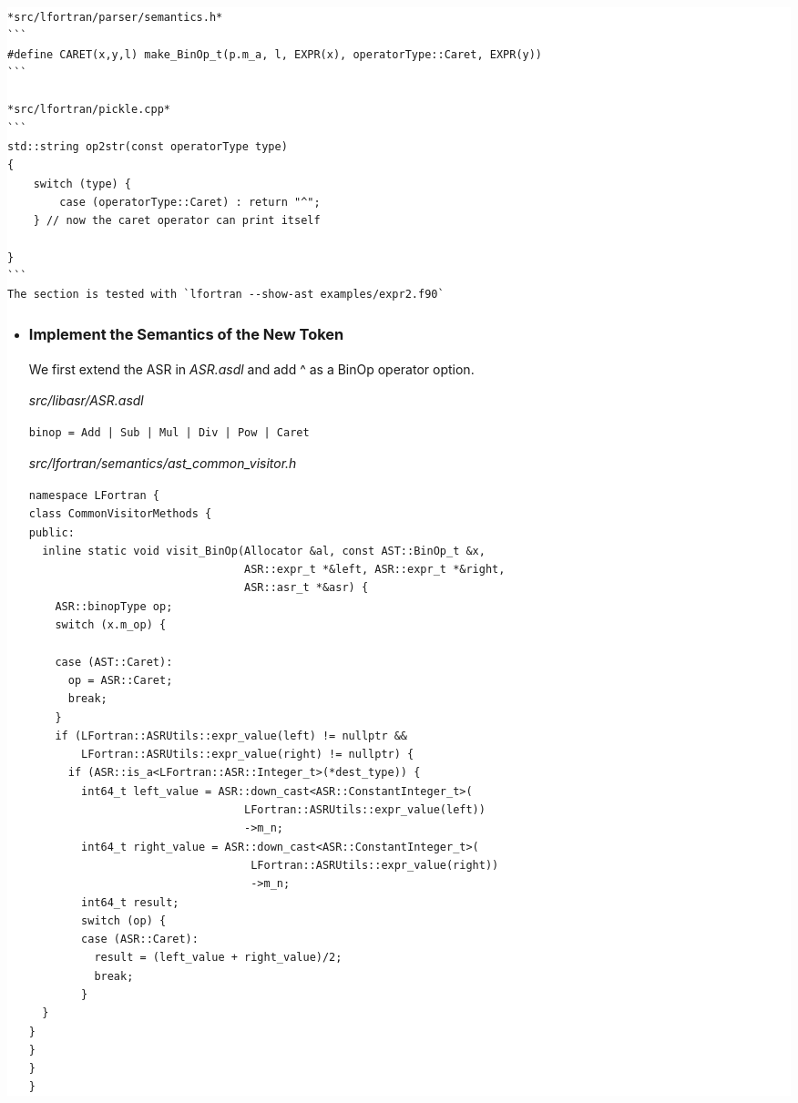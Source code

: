     *src/lfortran/parser/semantics.h*
    ```
    #define CARET(x,y,l) make_BinOp_t(p.m_a, l, EXPR(x), operatorType::Caret, EXPR(y))
    ```
    
    *src/lfortran/pickle.cpp*
    ```
    std::string op2str(const operatorType type)
    {
        switch (type) {
            case (operatorType::Caret) : return "^";
        } // now the caret operator can print itself
       
    }
    ```
    The section is tested with `lfortran --show-ast examples/expr2.f90`

- ### Implement the Semantics of the New Token

    We first extend the ASR in *ASR.asdl* and add ^ as a BinOp operator option. 
    
    *src/libasr/ASR.asdl*
    ```
    binop = Add | Sub | Mul | Div | Pow | Caret
    ```
    
    *src/lfortran/semantics/ast_common_visitor.h*
    ```
    namespace LFortran {
    class CommonVisitorMethods {
    public:
      inline static void visit_BinOp(Allocator &al, const AST::BinOp_t &x,
                                     ASR::expr_t *&left, ASR::expr_t *&right,
                                     ASR::asr_t *&asr) {
        ASR::binopType op;
        switch (x.m_op) {
        
        case (AST::Caret):
          op = ASR::Caret;
          break;
        }
        if (LFortran::ASRUtils::expr_value(left) != nullptr &&
            LFortran::ASRUtils::expr_value(right) != nullptr) {
          if (ASR::is_a<LFortran::ASR::Integer_t>(*dest_type)) {
            int64_t left_value = ASR::down_cast<ASR::ConstantInteger_t>(
                                     LFortran::ASRUtils::expr_value(left))
                                     ->m_n;
            int64_t right_value = ASR::down_cast<ASR::ConstantInteger_t>(
                                      LFortran::ASRUtils::expr_value(right))
                                      ->m_n;
            int64_t result;
            switch (op) {
            case (ASR::Caret):
              result = (left_value + right_value)/2;
              break;
            }
      }
    }
    }
    }
    }
    ```
    